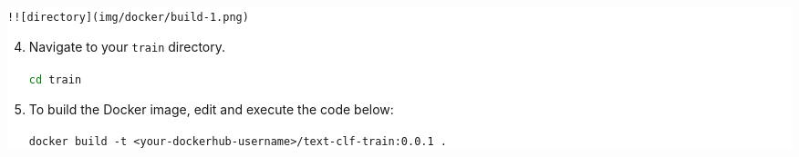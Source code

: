     !![directory](img/docker/build-1.png)

4. Navigate to your `train` directory.

    ```BASH
    cd train
    ```

5. To build the Docker image, edit and execute the code below:

    ```BASH[1]
    docker build -t <your-dockerhub-username>/text-clf-train:0.0.1 .
    ```
